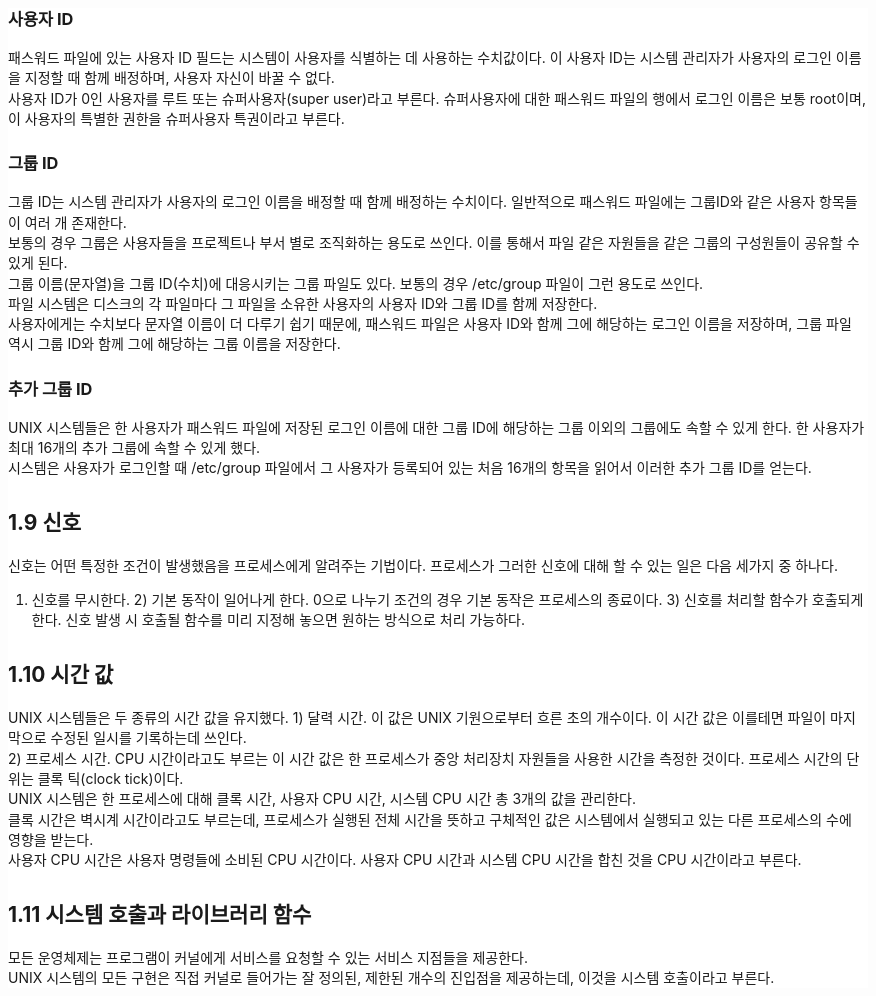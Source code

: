 ### 사용자 ID
패스워드 파일에 있는 사용자 ID 필드는 시스템이 사용자를 식별하는 데 사용하는 수치값이다. 이 사용자 ID는 시스템 관리자가 사용자의 로그인 이름을 지정할 때 함께 배정하며, 사용자 자신이 바꿀 수 없다. </br>
사용자 ID가 0인 사용자를 루트 또는 슈퍼사용자(super user)라고 부른다. 슈퍼사용자에 대한 패스워드 파일의 행에서 로그인 이름은 보통 root이며, 이 사용자의 특별한 권한을 슈퍼사용자 특권이라고 부른다.

### 그룹 ID
그룹 ID는 시스템 관리자가 사용자의 로그인 이름을 배정할 때 함께 배정하는 수치이다. 일반적으로 패스워드 파일에는 그룹ID와 같은 사용자 항목들이 여러 개 존재한다. </br>
보통의 경우 그룹은 사용자들을 프로젝트나 부서 별로 조직화하는 용도로 쓰인다. 이를 통해서 파일 같은 자원들을 같은 그룹의 구성원들이 공유할 수 있게 된다. </br>
그룹 이름(문자열)을 그룹 ID(수치)에 대응시키는 그룹 파일도 있다. 보통의 경우 /etc/group 파일이 그런 용도로 쓰인다. </br>
파일 시스템은 디스크의 각 파일마다 그 파일을 소유한 사용자의 사용자 ID와 그룹 ID를 함께 저장한다. </br>
사용자에게는 수치보다 문자열 이름이 더 다루기 쉽기 때문에, 패스워드 파일은 사용자 ID와 함께 그에 해당하는 로그인 이름을 저장하며, 그룹 파일 역시 그룹 ID와 함께 그에 해당하는 그룹 이름을 저장한다.

### 추가 그룹 ID
UNIX 시스템들은 한 사용자가 패스워드 파일에 저장된 로그인 이름에 대한 그룹 ID에 해당하는 그룹 이외의 그룹에도 속할 수 있게 한다. 한 사용자가 최대 16개의 추가 그룹에 속할 수 있게 했다. </br>
시스템은 사용자가 로그인할 때 /etc/group 파일에서 그 사용자가 등록되어 있는 처음 16개의 항목을 읽어서 이러한 추가 그룹 ID를 얻는다.

## 1.9 신호
신호는 어떤 특정한 조건이 발생했음을 프로세스에게 알려주는 기법이다. 프로세스가 그러한 신호에 대해 할 수 있는 일은 다음 세가지 중 하나다. </br>
1) 신호를 무시한다. 2) 기본 동작이 일어나게 한다. 0으로 나누기 조건의 경우 기본 동작은 프로세스의 종료이다. 3) 신호를 처리할 함수가 호출되게 한다. 신호 발생 시 호출될 함수를 미리 지정해 놓으면 원하는 방식으로 처리 가능하다. </br>

## 1.10 시간 값
UNIX 시스템들은 두 종류의 시간 값을 유지했다. 1) 달력 시간. 이 값은 UNIX 기원으로부터 흐른 초의 개수이다. 이 시간 값은 이를테면 파일이 마지막으로 수정된 일시를 기록하는데 쓰인다. </br>
2) 프로세스 시간. CPU 시간이라고도 부르는 이 시간 값은 한 프로세스가 중앙 처리장치 자원들을 사용한 시간을 측정한 것이다. 프로세스 시간의 단위는 클록 틱(clock tick)이다. </br>
UNIX 시스템은 한 프로세스에 대해 클록 시간, 사용자 CPU 시간, 시스템 CPU 시간 총 3개의 값을 관리한다. </br>
클록 시간은 벽시계 시간이라고도 부르는데, 프로세스가 실행된 전체 시간을 뜻하고 구체적인 값은 시스템에서 실행되고 있는 다른 프로세스의 수에 영향을 받는다. </br>
사용자 CPU 시간은 사용자 명령들에 소비된 CPU 시간이다. 사용자 CPU 시간과 시스템 CPU 시간을 합친 것을 CPU 시간이라고 부른다. </br>

## 1.11 시스템 호출과 라이브러리 함수
모든 운영체제는 프로그램이 커널에게 서비스를 요청할 수 있는 서비스 지점들을 제공한다. </br>
UNIX 시스템의 모든 구현은 직접 커널로 들어가는 잘 정의된, 제한된 개수의 진입점을 제공하는데, 이것을 시스템 호출이라고 부른다.
